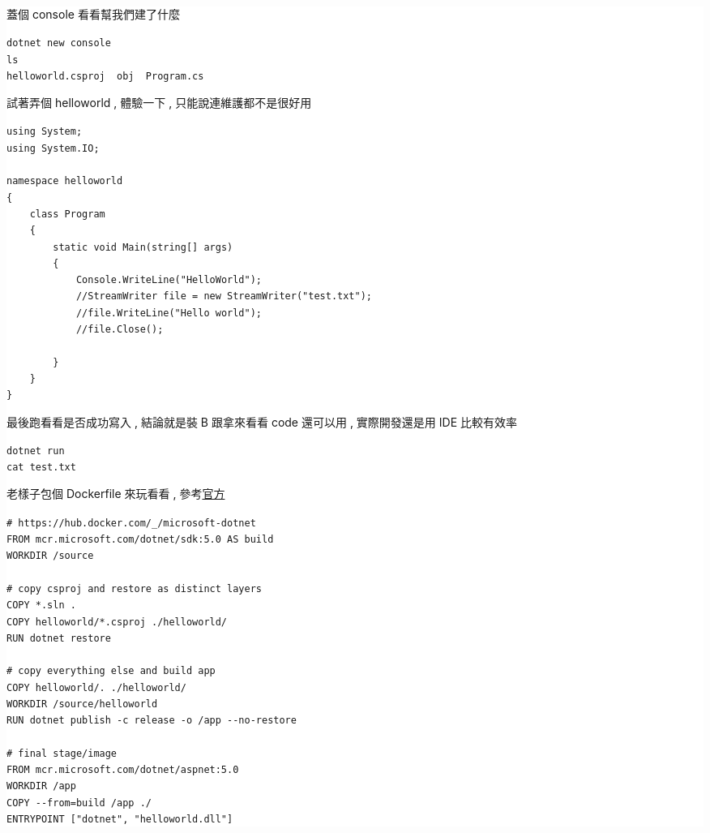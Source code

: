 蓋個 console 看看幫我們建了什麼
```
dotnet new console
ls
helloworld.csproj  obj  Program.cs
```

試著弄個 helloworld , 體驗一下 , 只能說連維護都不是很好用
```
using System;
using System.IO;

namespace helloworld
{
    class Program
    {
        static void Main(string[] args)
        {
			Console.WriteLine("HelloWorld");
            //StreamWriter file = new StreamWriter("test.txt");
            //file.WriteLine("Hello world");
            //file.Close();

        }
    }
}
```

最後跑看看是否成功寫入 , 結論就是裝 B 跟拿來看看 code 還可以用 , 實際開發還是用 IDE 比較有效率
```
dotnet run
cat test.txt
```

老樣子包個 Dockerfile 來玩看看 , 參考[官方](https://docs.microsoft.com/zh-tw/aspnet/core/host-and-deploy/docker/building-net-docker-images?view=aspnetcore-5.0)
```
# https://hub.docker.com/_/microsoft-dotnet
FROM mcr.microsoft.com/dotnet/sdk:5.0 AS build
WORKDIR /source

# copy csproj and restore as distinct layers
COPY *.sln .
COPY helloworld/*.csproj ./helloworld/
RUN dotnet restore

# copy everything else and build app
COPY helloworld/. ./helloworld/
WORKDIR /source/helloworld
RUN dotnet publish -c release -o /app --no-restore

# final stage/image
FROM mcr.microsoft.com/dotnet/aspnet:5.0
WORKDIR /app
COPY --from=build /app ./
ENTRYPOINT ["dotnet", "helloworld.dll"]
```
